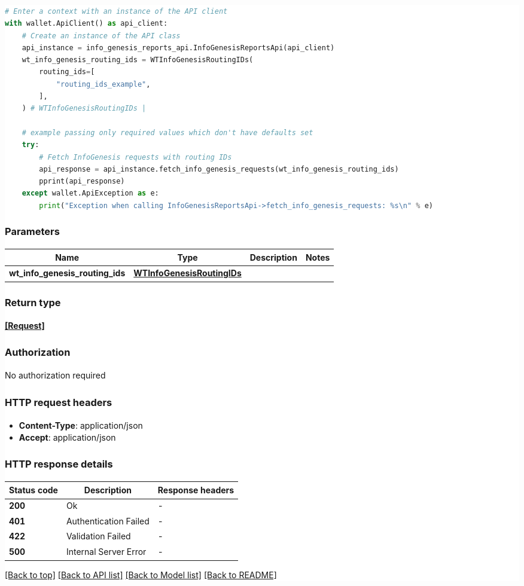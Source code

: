 ```python
# Enter a context with an instance of the API client
with wallet.ApiClient() as api_client:
    # Create an instance of the API class
    api_instance = info_genesis_reports_api.InfoGenesisReportsApi(api_client)
    wt_info_genesis_routing_ids = WTInfoGenesisRoutingIDs(
        routing_ids=[
            "routing_ids_example",
        ],
    ) # WTInfoGenesisRoutingIDs | 

    # example passing only required values which don't have defaults set
    try:
        # Fetch InfoGenesis requests with routing IDs
        api_response = api_instance.fetch_info_genesis_requests(wt_info_genesis_routing_ids)
        pprint(api_response)
    except wallet.ApiException as e:
        print("Exception when calling InfoGenesisReportsApi->fetch_info_genesis_requests: %s\n" % e)
```


### Parameters

Name | Type | Description  | Notes
------------- | ------------- | ------------- | -------------
 **wt_info_genesis_routing_ids** | [**WTInfoGenesisRoutingIDs**](WTInfoGenesisRoutingIDs.md)|  |

### Return type

[**[Request]**](Request.md)

### Authorization

No authorization required

### HTTP request headers

 - **Content-Type**: application/json
 - **Accept**: application/json


### HTTP response details

| Status code | Description | Response headers |
|-------------|-------------|------------------|
**200** | Ok |  -  |
**401** | Authentication Failed |  -  |
**422** | Validation Failed |  -  |
**500** | Internal Server Error |  -  |

[[Back to top]](#) [[Back to API list]](../README.md#documentation-for-api-endpoints) [[Back to Model list]](../README.md#documentation-for-models) [[Back to README]](../README.md)
